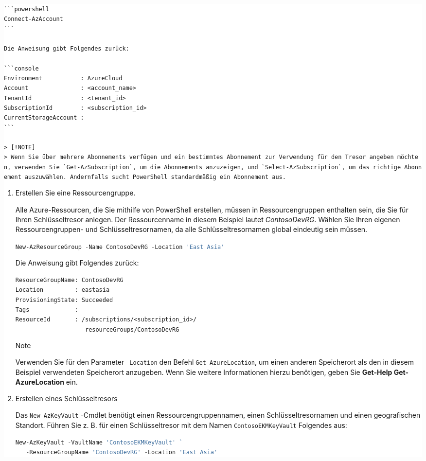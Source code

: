     ```powershell  
    Connect-AzAccount  
    ```  
  
    Die Anweisung gibt Folgendes zurück:  
  
    ```console  
    Environment           : AzureCloud  
    Account               : <account_name>  
    TenantId              : <tenant_id>  
    SubscriptionId        : <subscription_id>  
    CurrentStorageAccount :  
    ```  
  
    > [!NOTE]  
    > Wenn Sie über mehrere Abonnements verfügen und ein bestimmtes Abonnement zur Verwendung für den Tresor angeben möchten, verwenden Sie `Get-AzSubscription`, um die Abonnements anzuzeigen, und `Select-AzSubscription`, um das richtige Abonnement auszuwählen. Andernfalls sucht PowerShell standardmäßig ein Abonnement aus.  
  
1. Erstellen Sie eine Ressourcengruppe.

    Alle Azure-Ressourcen, die Sie mithilfe von PowerShell erstellen, müssen in Ressourcengruppen enthalten sein, die Sie für Ihren Schlüsseltresor anlegen. Der Ressourcenname in diesem Beispiel lautet *ContosoDevRG*. Wählen Sie Ihren eigenen Ressourcengruppen- und Schlüsseltresornamen, da alle Schlüsseltresornamen global eindeutig sein müssen.  
  
    ```powershell  
    New-AzResourceGroup -Name ContosoDevRG -Location 'East Asia'  
    ```  
  
    Die Anweisung gibt Folgendes zurück:  
  
    ```console
    ResourceGroupName: ContosoDevRG  
    Location         : eastasia  
    ProvisioningState: Succeeded  
    Tags             :
    ResourceId       : /subscriptions/<subscription_id>/  
                        resourceGroups/ContosoDevRG  
    ```  
  
    > [!NOTE]
    > Verwenden Sie für den Parameter `-Location` den Befehl `Get-AzureLocation`, um einen anderen Speicherort als den in diesem Beispiel verwendeten Speicherort anzugeben. Wenn Sie weitere Informationen hierzu benötigen, geben Sie **Get-Help Get-AzureLocation** ein.  
  
1. Erstellen eines Schlüsseltresors

    Das `New-AzKeyVault` -Cmdlet benötigt einen Ressourcengruppennamen, einen Schlüsseltresornamen und einen geografischen Standort. Führen Sie z. B. für einen Schlüsseltresor mit dem Namen `ContosoEKMKeyVault` Folgendes aus:  
  
    ```powershell  
    New-AzKeyVault -VaultName 'ContosoEKMKeyVault' `  
       -ResourceGroupName 'ContosoDevRG' -Location 'East Asia'  
    ```  
  